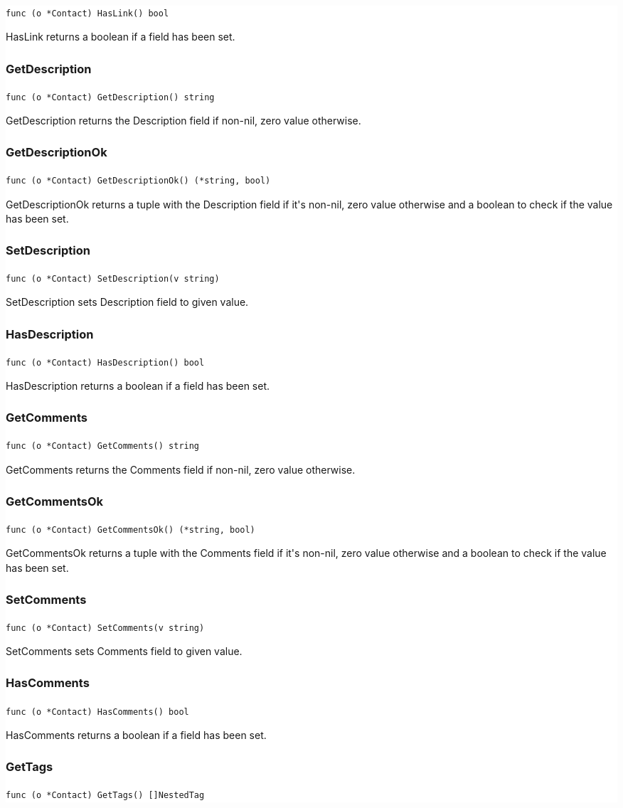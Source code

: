 `func (o *Contact) HasLink() bool`

HasLink returns a boolean if a field has been set.

### GetDescription

`func (o *Contact) GetDescription() string`

GetDescription returns the Description field if non-nil, zero value otherwise.

### GetDescriptionOk

`func (o *Contact) GetDescriptionOk() (*string, bool)`

GetDescriptionOk returns a tuple with the Description field if it's non-nil, zero value otherwise
and a boolean to check if the value has been set.

### SetDescription

`func (o *Contact) SetDescription(v string)`

SetDescription sets Description field to given value.

### HasDescription

`func (o *Contact) HasDescription() bool`

HasDescription returns a boolean if a field has been set.

### GetComments

`func (o *Contact) GetComments() string`

GetComments returns the Comments field if non-nil, zero value otherwise.

### GetCommentsOk

`func (o *Contact) GetCommentsOk() (*string, bool)`

GetCommentsOk returns a tuple with the Comments field if it's non-nil, zero value otherwise
and a boolean to check if the value has been set.

### SetComments

`func (o *Contact) SetComments(v string)`

SetComments sets Comments field to given value.

### HasComments

`func (o *Contact) HasComments() bool`

HasComments returns a boolean if a field has been set.

### GetTags

`func (o *Contact) GetTags() []NestedTag`
